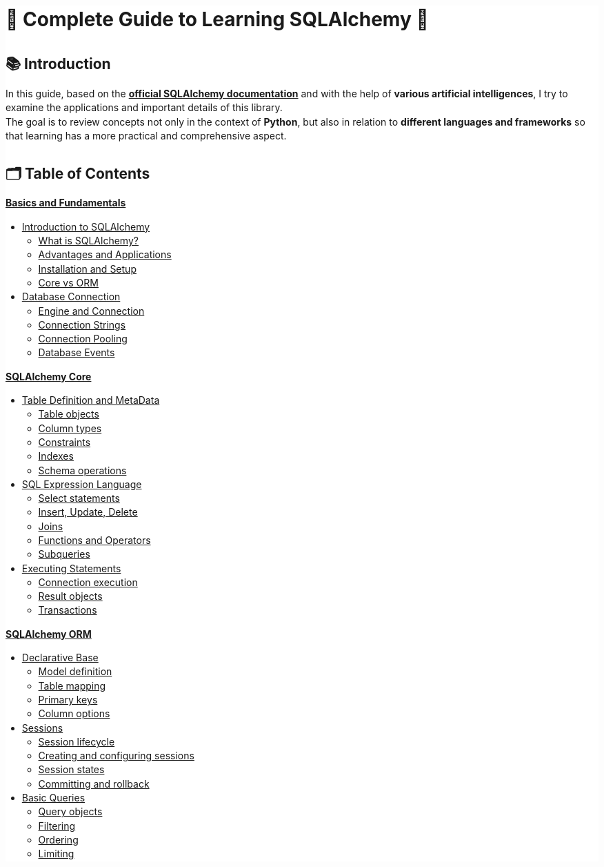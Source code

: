 # 🌿 Complete Guide to Learning SQLAlchemy 🌿

## 📚 **Introduction**

In this guide, based on the [**official SQLAlchemy documentation**](https://docs.sqlalchemy.org/en/20/) and with the help of **various artificial intelligences**, I try to examine the applications and important details of this library.  
The goal is to review concepts not only in the context of **Python**, but also in relation to **different languages and frameworks** so that learning has a more practical and comprehensive aspect.



## 🗂️ Table of Contents

**[Basics and Fundamentals](#basics-and-fundamentals)**
  - [Introduction to SQLAlchemy](#introduction-to-sqlalchemy)
    - [What is SQLAlchemy?](#what-is-sqlalchemy)
    - [Advantages and Applications](#advantages-and-applications)
    - [Installation and Setup](#installation-and-setup)
    - [Core vs ORM](#core-vs-orm)
  - [Database Connection](#database-connection)
    - [Engine and Connection](#engine-and-connection)
    - [Connection Strings](#connection-strings)
    - [Connection Pooling](#connection-pooling)
    - [Database Events](#database-events)

**[SQLAlchemy Core](#sqlalchemy-core)**
  - [Table Definition and MetaData](#table-definition-and-metadata)
    - [Table objects](#table-objects)
    - [Column types](#column-types)
    - [Constraints](#constraints)
    - [Indexes](#indexes)
    - [Schema operations](#schema-operations)
  - [SQL Expression Language](#sql-expression-language)
    - [Select statements](#select-statements)
    - [Insert, Update, Delete](#insert-update-delete)
    - [Joins](#joins)
    - [Functions and Operators](#functions-and-operators)
    - [Subqueries](#subqueries)
  - [Executing Statements](#executing-statements)
    - [Connection execution](#connection-execution)
    - [Result objects](#result-objects)
    - [Transactions](#transactions)

**[SQLAlchemy ORM](#sqlalchemy-orm)**
  - [Declarative Base](#declarative-base)
    - [Model definition](#model-definition)
    - [Table mapping](#table-mapping)
    - [Primary keys](#primary-keys)
    - [Column options](#column-options)
  - [Sessions](#sessions)
    - [Session lifecycle](#session-lifecycle)
    - [Creating and configuring sessions](#creating-and-configuring-sessions)
    - [Session states](#session-states)
    - [Committing and rollback](#committing-and-rollback)
  - [Basic Queries](#basic-queries)
    - [Query objects](#query-objects)
    - [Filtering](#filtering)
    - [Ordering](#ordering)
    - [Limiting](#limiting)
